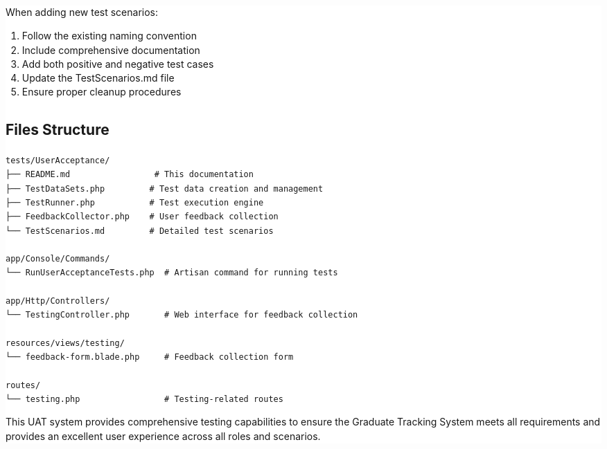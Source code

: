 When adding new test scenarios:
1. Follow the existing naming convention
2. Include comprehensive documentation
3. Add both positive and negative test cases
4. Update the TestScenarios.md file
5. Ensure proper cleanup procedures

## Files Structure

```
tests/UserAcceptance/
├── README.md                 # This documentation
├── TestDataSets.php         # Test data creation and management
├── TestRunner.php           # Test execution engine
├── FeedbackCollector.php    # User feedback collection
└── TestScenarios.md         # Detailed test scenarios

app/Console/Commands/
└── RunUserAcceptanceTests.php  # Artisan command for running tests

app/Http/Controllers/
└── TestingController.php       # Web interface for feedback collection

resources/views/testing/
└── feedback-form.blade.php     # Feedback collection form

routes/
└── testing.php                 # Testing-related routes
```

This UAT system provides comprehensive testing capabilities to ensure the Graduate Tracking System meets all requirements and provides an excellent user experience across all roles and scenarios.